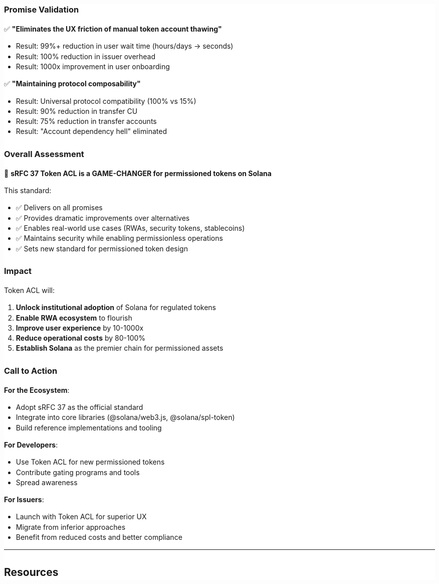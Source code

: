 ### Promise Validation

✅ **"Eliminates the UX friction of manual token account thawing"**
- Result: 99%+ reduction in user wait time (hours/days → seconds)
- Result: 100% reduction in issuer overhead
- Result: 1000x improvement in user onboarding

✅ **"Maintaining protocol composability"**
- Result: Universal protocol compatibility (100% vs 15%)
- Result: 90% reduction in transfer CU
- Result: 75% reduction in transfer accounts
- Result: "Account dependency hell" eliminated

### Overall Assessment

🎉 **sRFC 37 Token ACL is a GAME-CHANGER for permissioned tokens on Solana**

This standard:
- ✅ Delivers on all promises
- ✅ Provides dramatic improvements over alternatives
- ✅ Enables real-world use cases (RWAs, security tokens, stablecoins)
- ✅ Maintains security while enabling permissionless operations
- ✅ Sets new standard for permissioned token design

### Impact

Token ACL will:
1. **Unlock institutional adoption** of Solana for regulated tokens
2. **Enable RWA ecosystem** to flourish
3. **Improve user experience** by 10-1000x
4. **Reduce operational costs** by 80-100%
5. **Establish Solana** as the premier chain for permissioned assets

### Call to Action

**For the Ecosystem**:
- Adopt sRFC 37 as the official standard
- Integrate into core libraries (@solana/web3.js, @solana/spl-token)
- Build reference implementations and tooling

**For Developers**:
- Use Token ACL for new permissioned tokens
- Contribute gating programs and tools
- Spread awareness

**For Issuers**:
- Launch with Token ACL for superior UX
- Migrate from inferior approaches
- Benefit from reduced costs and better compliance

---

## Resources

